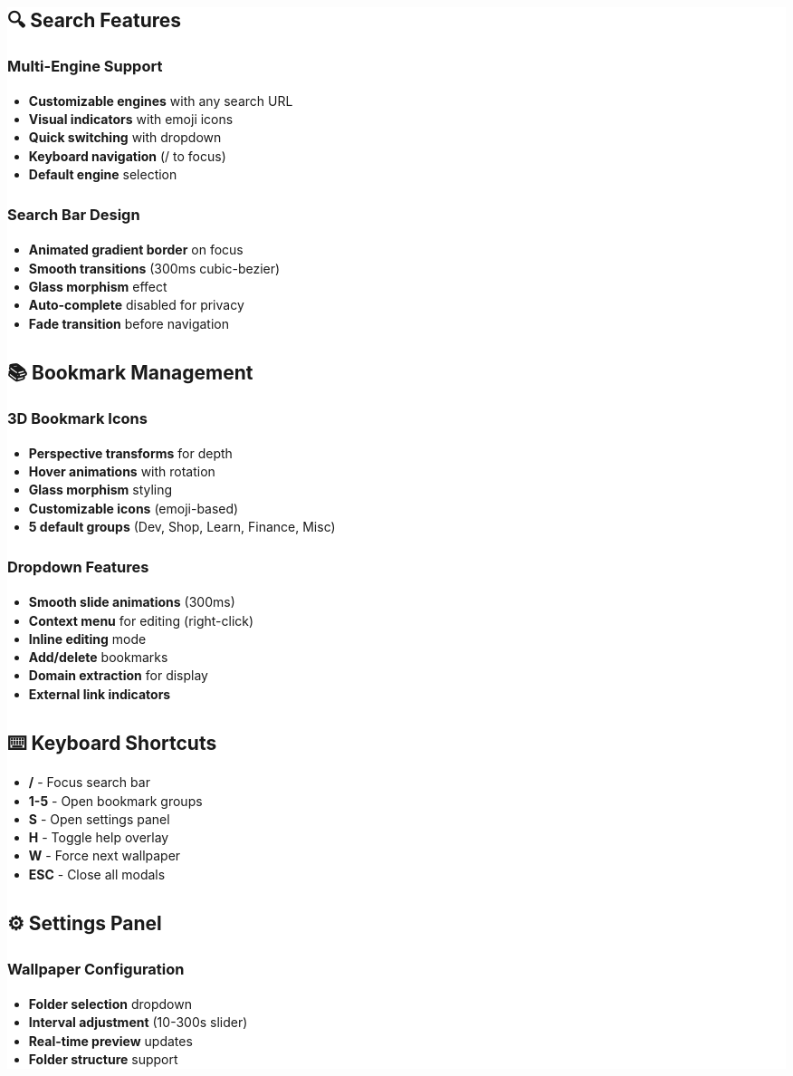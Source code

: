 ## 🔍 Search Features

### Multi-Engine Support
- **Customizable engines** with any search URL
- **Visual indicators** with emoji icons
- **Quick switching** with dropdown
- **Keyboard navigation** (/ to focus)
- **Default engine** selection

### Search Bar Design
- **Animated gradient border** on focus
- **Smooth transitions** (300ms cubic-bezier)
- **Glass morphism** effect
- **Auto-complete** disabled for privacy
- **Fade transition** before navigation

## 📚 Bookmark Management

### 3D Bookmark Icons
- **Perspective transforms** for depth
- **Hover animations** with rotation
- **Glass morphism** styling
- **Customizable icons** (emoji-based)
- **5 default groups** (Dev, Shop, Learn, Finance, Misc)

### Dropdown Features
- **Smooth slide animations** (300ms)
- **Context menu** for editing (right-click)
- **Inline editing** mode
- **Add/delete** bookmarks
- **Domain extraction** for display
- **External link indicators**

## ⌨️ Keyboard Shortcuts

- **/** - Focus search bar
- **1-5** - Open bookmark groups
- **S** - Open settings panel
- **H** - Toggle help overlay
- **W** - Force next wallpaper
- **ESC** - Close all modals

## ⚙️ Settings Panel

### Wallpaper Configuration
- **Folder selection** dropdown
- **Interval adjustment** (10-300s slider)
- **Real-time preview** updates
- **Folder structure** support
